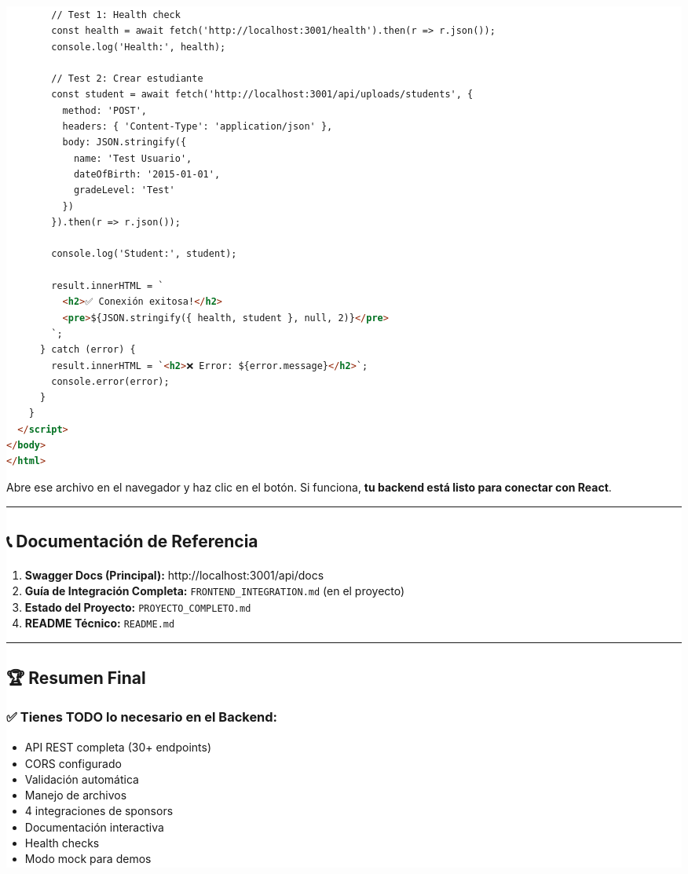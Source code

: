 ```html
        // Test 1: Health check
        const health = await fetch('http://localhost:3001/health').then(r => r.json());
        console.log('Health:', health);
        
        // Test 2: Crear estudiante
        const student = await fetch('http://localhost:3001/api/uploads/students', {
          method: 'POST',
          headers: { 'Content-Type': 'application/json' },
          body: JSON.stringify({
            name: 'Test Usuario',
            dateOfBirth: '2015-01-01',
            gradeLevel: 'Test'
          })
        }).then(r => r.json());
        
        console.log('Student:', student);
        
        result.innerHTML = `
          <h2>✅ Conexión exitosa!</h2>
          <pre>${JSON.stringify({ health, student }, null, 2)}</pre>
        `;
      } catch (error) {
        result.innerHTML = `<h2>❌ Error: ${error.message}</h2>`;
        console.error(error);
      }
    }
  </script>
</body>
</html>
```

Abre ese archivo en el navegador y haz clic en el botón. Si funciona, **tu backend está listo para conectar con React**.

---

## 📞 Documentación de Referencia

1. **Swagger Docs (Principal):** http://localhost:3001/api/docs
2. **Guía de Integración Completa:** `FRONTEND_INTEGRATION.md` (en el proyecto)
3. **Estado del Proyecto:** `PROYECTO_COMPLETO.md`
4. **README Técnico:** `README.md`

---

## 🏆 Resumen Final

### ✅ Tienes TODO lo necesario en el Backend:
- API REST completa (30+ endpoints)
- CORS configurado
- Validación automática
- Manejo de archivos
- 4 integraciones de sponsors
- Documentación interactiva
- Health checks
- Modo mock para demos
